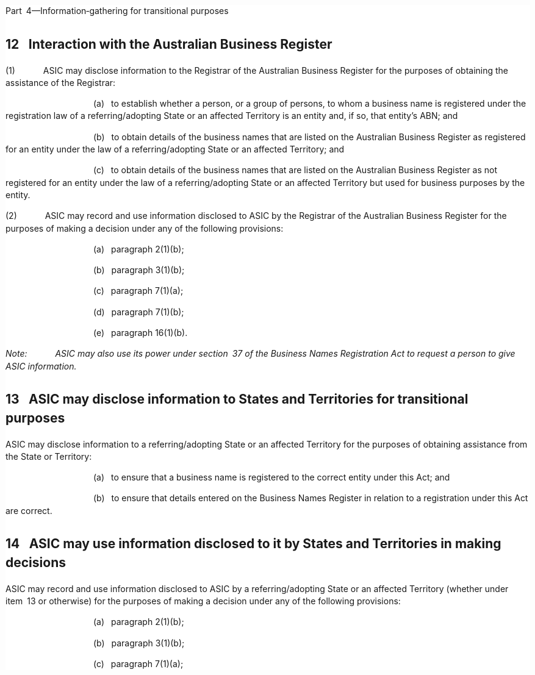<h7 class="ActHead7">Part 4—Information‑gathering for transitional purposes</h7>

## 12  Interaction with the Australian Business Register

(1)       ASIC may disclose information to the Registrar of the Australian Business Register for the purposes of obtaining the assistance of the Registrar:

                     (a)  to establish whether a person, or a group of persons, to whom a business name is registered under the registration law of a referring/adopting State or an affected Territory is an entity and, if so, that entity’s ABN; and

                     (b)  to obtain details of the business names that are listed on the Australian Business Register as registered for an entity under the law of a referring/adopting State or an affected Territory; and

                     (c)  to obtain details of the business names that are listed on the Australian Business Register as not registered for an entity under the law of a referring/adopting State or an affected Territory but used for business purposes by the entity.

(2)       ASIC may record and use information disclosed to ASIC by the Registrar of the Australian Business Register for the purposes of making a decision under any of the following provisions:

                     (a)  paragraph 2(1)(b);

                     (b)  paragraph 3(1)(b);

                     (c)  paragraph 7(1)(a);

                     (d)  paragraph 7(1)(b);

                     (e)  paragraph 16(1)(b).

_Note:       ASIC may also use its power under section 37 of the Business Names Registration Act to request a person to give ASIC information._

## 13  ASIC may disclose information to States and Territories for transitional purposes

ASIC may disclose information to a referring/adopting State or an affected Territory for the purposes of obtaining assistance from the State or Territory:

                     (a)  to ensure that a business name is registered to the correct entity under this Act; and

                     (b)  to ensure that details entered on the Business Names Register in relation to a registration under this Act are correct.

## 14  ASIC may use information disclosed to it by States and Territories in making decisions

ASIC may record and use information disclosed to ASIC by a referring/adopting State or an affected Territory (whether under item 13 or otherwise) for the purposes of making a decision under any of the following provisions:

                     (a)  paragraph 2(1)(b);

                     (b)  paragraph 3(1)(b);

                     (c)  paragraph 7(1)(a);
